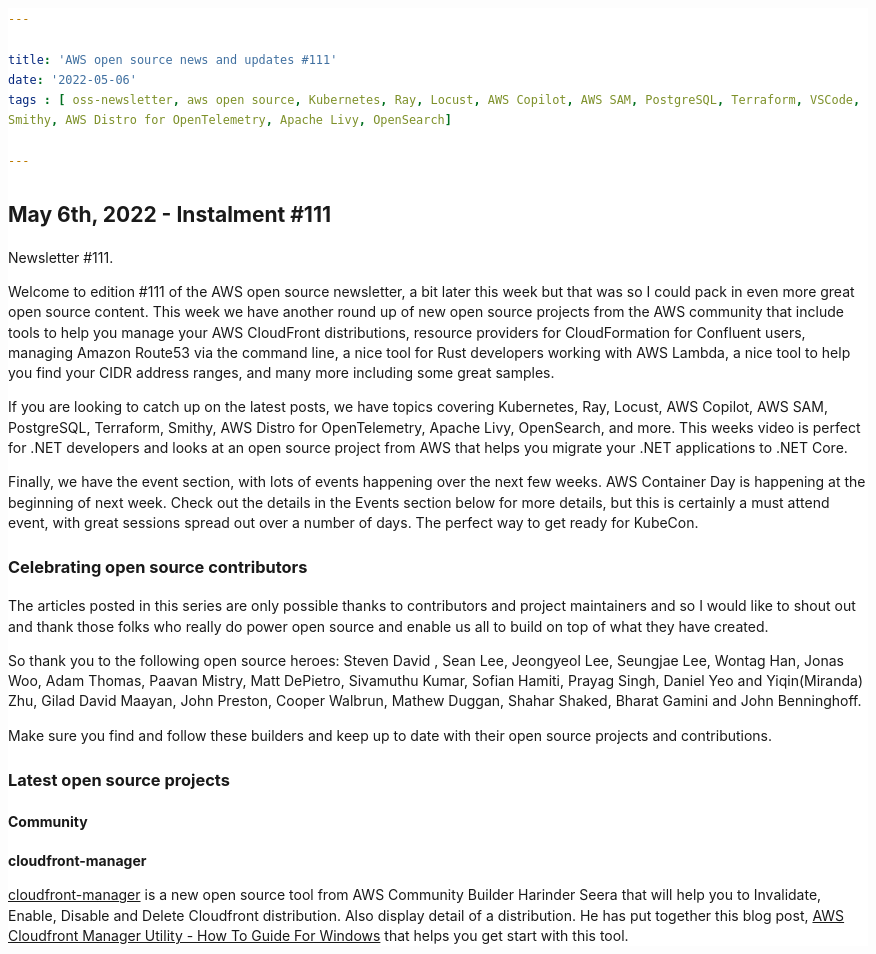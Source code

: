 ```yaml
---

title: 'AWS open source news and updates #111'
date: '2022-05-06'
tags : [ oss-newsletter, aws open source, Kubernetes, Ray, Locust, AWS Copilot, AWS SAM, PostgreSQL, Terraform, VSCode, Smithy, AWS Distro for OpenTelemetry, Apache Livy, OpenSearch]

---
```


## May 6th, 2022 - Instalment #111

Newsletter #111. 

Welcome to edition #111 of the AWS open source newsletter, a bit later this week but that was so I could pack in even more great open source content. This week we have another round up of new open source projects from the AWS community that include tools to help you manage your AWS CloudFront distributions, resource providers for CloudFormation for Confluent users, managing Amazon Route53 via the command line, a nice tool for Rust developers working with AWS Lambda, a nice tool to help you find your CIDR address ranges, and many more including some great samples.

If you are looking to catch up on the latest posts, we have topics covering Kubernetes, Ray, Locust, AWS Copilot, AWS SAM, PostgreSQL, Terraform, Smithy, AWS Distro for OpenTelemetry, Apache Livy, OpenSearch, and more. This weeks video is perfect for .NET developers and looks at an open source project from AWS that helps you migrate your .NET applications to .NET Core.

Finally, we have the event section, with lots of events happening over the next few weeks. AWS Container Day is happening at the beginning of next week. Check out the details in the Events section below for more details, but this is certainly a must attend event, with great sessions spread out over a number of days. The perfect way to get ready for KubeCon.

### Celebrating open source contributors

The articles posted in this series are only possible thanks to contributors and project maintainers and so I would like to shout out and thank those folks who really do power open source and enable us all to build on top of what they have created. 

So thank you to the following open source heroes: Steven David , Sean Lee, Jeongyeol Lee, Seungjae Lee, Wontag Han, Jonas Woo, Adam Thomas, Paavan Mistry, Matt DePietro, Sivamuthu Kumar, Sofian Hamiti, Prayag Singh, Daniel Yeo and Yiqin(Miranda) Zhu, Gilad David Maayan, John Preston, Cooper Walbrun, Mathew Duggan, Shahar Shaked, Bharat Gamini and John Benninghoff.

Make sure you find and follow these builders and keep up to date with their open source projects and contributions.

### Latest open source projects

#### Community

**cloudfront-manager**

[cloudfront-manager](https://github.com/hseera/cloudfront-manager) is a new open source tool from AWS Community Builder Harinder Seera that will help you to Invalidate, Enable, Disable and Delete Cloudfront distribution. Also display detail of a distribution. He has put together this blog post, [AWS Cloudfront Manager Utility - How To Guide For Windows](https://dev.to/aws-builders/aws-cloudfront-manager-a-windows-utility-for-cloudfront-17o0) that helps you get start with this tool.
